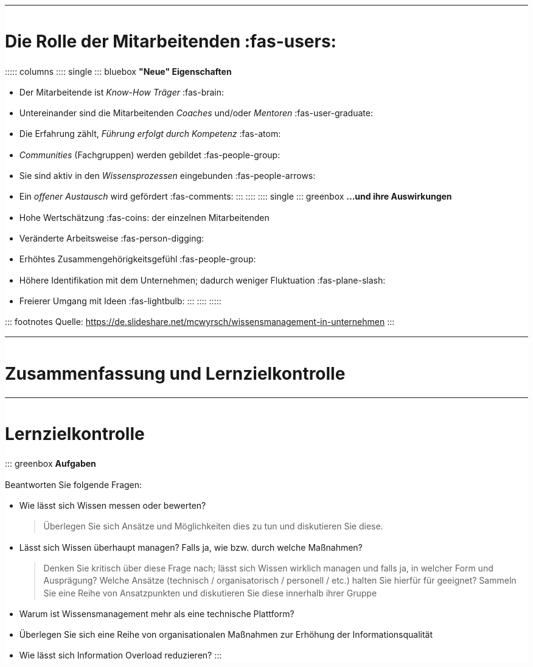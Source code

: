 
---

# Die Rolle der Mitarbeitenden :fas-users:

::::: columns
:::: single
::: bluebox
__"Neue" Eigenschaften__

- Der Mitarbeitende ist _Know-How Träger_ :fas-brain:
- Untereinander sind die Mitarbeitenden _Coaches_ und/oder _Mentoren_ :fas-user-graduate:
- Die Erfahrung zählt, _Führung erfolgt durch Kompetenz_ :fas-atom:
- _Communities_ (Fachgruppen) werden gebildet :fas-people-group:
- Sie sind aktiv in den _Wissensprozessen_ eingebunden :fas-people-arrows:
- Ein _offener Austausch_ wird gefördert :fas-comments:
:::
::::
:::: single
::: greenbox
__...und ihre Auswirkungen__

- Hohe Wertschätzung :fas-coins: der einzelnen Mitarbeitenden
- Veränderte Arbeitsweise :fas-person-digging:
- Erhöhtes Zusammengehörigkeitsgefühl :fas-people-group:
- Höhere Identifikation mit dem Unternehmen; dadurch weniger Fluktuation :fas-plane-slash:
- Freierer Umgang mit Ideen :fas-lightbulb:
:::
::::
:::::

::: footnotes
Quelle: https://de.slideshare.net/mcwyrsch/wissensmanagement-in-unternehmen
:::

---

# Zusammenfassung und Lernzielkontrolle


---
# Lernzielkontrolle

::: greenbox
**Aufgaben**

Beantworten Sie folgende Fragen:
- Wie lässt sich Wissen messen oder bewerten?
    > Überlegen Sie sich Ansätze und Möglichkeiten dies zu tun und diskutieren Sie diese. 

- Lässt sich Wissen überhaupt managen? Falls ja, wie bzw. durch welche Maßnahmen?
    > Denken Sie kritisch über diese Frage nach; lässt sich Wissen wirklich managen und falls ja, in welcher Form und Ausprägung? Welche Ansätze (technisch / organisatorisch / personell / etc.) halten Sie hierfür für geeignet? Sammeln Sie eine Reihe von Ansatzpunkten und diskutieren Sie diese innerhalb ihrer Gruppe

- Warum ist Wissensmanagement mehr als eine technische Plattform?
- Überlegen Sie sich eine Reihe von organisationalen Maßnahmen zur Erhöhung der Informationsqualität
- Wie lässt sich Information Overload reduzieren?
:::





